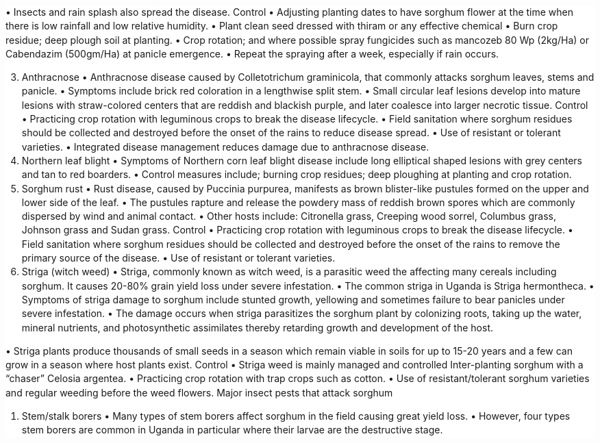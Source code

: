 •
Insects and rain splash also spread the disease.
Control
• Adjusting planting dates to have sorghum flower at the time when there is low
rainfall and low relative humidity.
• Plant clean seed dressed with thiram or any effective chemical
• Burn crop residue; deep plough soil at planting.
• Crop rotation; and where possible spray fungicides such as mancozeb 80 Wp
(2kg/Ha) or Cabendazim (500gm/Ha) at panicle emergence.
• Repeat the spraying after a week, especially if rain occurs.

3. Anthracnose
• Anthracnose disease caused by Colletotrichum graminicola, that commonly
attacks sorghum leaves, stems and panicle.
• Symptoms include brick red coloration in a lengthwise split stem.
• Small circular leaf lesions develop into mature lesions with straw-colored centers
that are reddish and blackish purple, and later coalesce into larger necrotic tissue.
Control
• Practicing crop rotation with leguminous crops to break the disease lifecycle.
• Field sanitation where sorghum residues should be collected and destroyed
before the onset of the rains to reduce disease spread.
• Use of resistant or tolerant varieties.
• Integrated disease management reduces damage due to anthracnose disease.
4. Northern leaf blight
• Symptoms of Northern corn leaf blight disease include long elliptical shaped
lesions with grey centers and tan to red boarders.
• Control measures include; burning crop residues; deep ploughing at planting and
crop rotation.
5. Sorghum rust
• Rust disease, caused by Puccinia purpurea, manifests as brown blister-like
pustules formed on the upper and lower side of the leaf.
• The pustules rapture and release the powdery mass of reddish brown spores which
are commonly dispersed by wind and animal contact.
• Other hosts include: Citronella grass, Creeping wood sorrel, Columbus grass,
Johnson grass and Sudan grass.
Control
• Practicing crop rotation with leguminous crops to break the disease lifecycle.
• Field sanitation where sorghum residues should be collected and destroyed
before the onset of the rains to remove the primary source of the disease.
• Use of resistant or tolerant varieties.
6. Striga (witch weed)
• Striga, commonly known as witch weed, is a parasitic weed the affecting many
cereals including sorghum. It causes 20-80% grain yield loss under severe
infestation.
• The common striga in Uganda is Striga hermontheca.
• Symptoms of striga damage to sorghum include stunted growth, yellowing and
sometimes failure to bear panicles under severe infestation.
• The damage occurs when striga parasitizes the sorghum plant by colonizing roots,
taking up the water, mineral nutrients, and photosynthetic assimilates thereby
retarding growth and development of the host.

• Striga plants produce thousands of small seeds in a season which remain viable in
soils for up to 15-20 years and a few can grow in a season where host plants exist.
Control
• Striga weed is mainly managed and controlled Inter-planting sorghum with a
“chaser” Celosia argentea.
• Practicing crop rotation with trap crops such as cotton.
• Use of resistant/tolerant sorghum varieties and regular weeding before the
weed flowers.
Major insect pests that attack sorghum
1. Stem/stalk borers
• Many types of stem borers affect sorghum in the field causing great yield loss.
• However, four types stem borers are common in Uganda in particular where their
larvae are the destructive stage.
